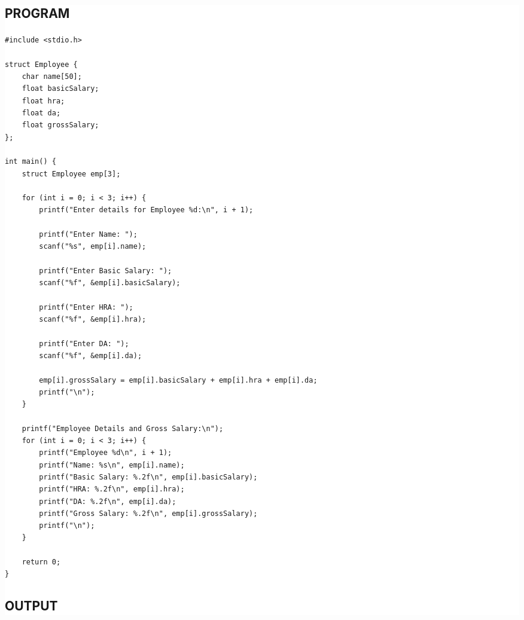 ## PROGRAM
```
#include <stdio.h>

struct Employee {
    char name[50];
    float basicSalary;
    float hra;
    float da;
    float grossSalary;
};

int main() {
    struct Employee emp[3];

    for (int i = 0; i < 3; i++) {
        printf("Enter details for Employee %d:\n", i + 1);
        
        printf("Enter Name: ");
        scanf("%s", emp[i].name);
        
        printf("Enter Basic Salary: ");
        scanf("%f", &emp[i].basicSalary);
        
        printf("Enter HRA: ");
        scanf("%f", &emp[i].hra);
        
        printf("Enter DA: ");
        scanf("%f", &emp[i].da);

        emp[i].grossSalary = emp[i].basicSalary + emp[i].hra + emp[i].da;
        printf("\n");
    }

    printf("Employee Details and Gross Salary:\n");
    for (int i = 0; i < 3; i++) {
        printf("Employee %d\n", i + 1);
        printf("Name: %s\n", emp[i].name);
        printf("Basic Salary: %.2f\n", emp[i].basicSalary);
        printf("HRA: %.2f\n", emp[i].hra);
        printf("DA: %.2f\n", emp[i].da);
        printf("Gross Salary: %.2f\n", emp[i].grossSalary);
        printf("\n");
    }

    return 0;
}
```

 ## OUTPUT
 